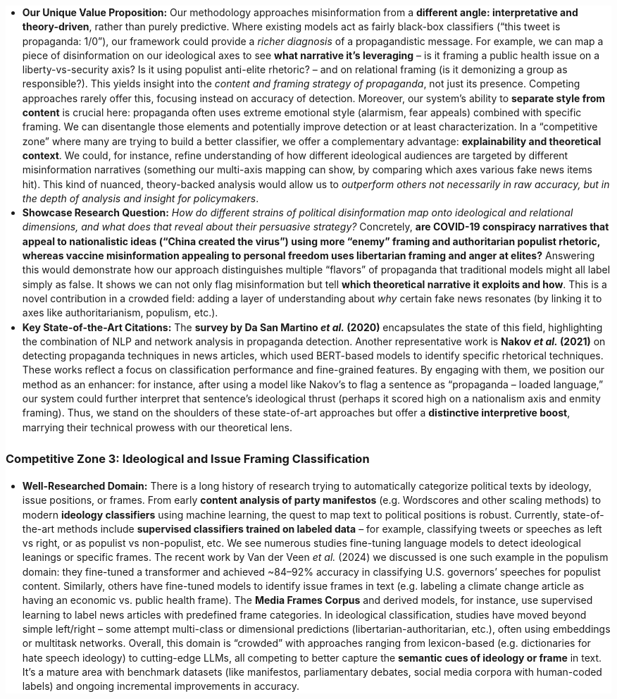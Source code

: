 * **Our Unique Value Proposition:** Our methodology approaches misinformation from a **different angle: interpretative and theory-driven**, rather than purely predictive. Where existing models act as fairly black-box classifiers (“this tweet is propaganda: 1/0”), our framework could provide a *richer diagnosis* of a propagandistic message. For example, we can map a piece of disinformation on our ideological axes to see **what narrative it’s leveraging** – is it framing a public health issue on a liberty-vs-security axis? Is it using populist anti-elite rhetoric? – and on relational framing (is it demonizing a group as responsible?). This yields insight into the *content and framing strategy of propaganda*, not just its presence. Competing approaches rarely offer this, focusing instead on accuracy of detection. Moreover, our system’s ability to **separate style from content** is crucial here: propaganda often uses extreme emotional style (alarmism, fear appeals) combined with specific framing. We can disentangle those elements and potentially improve detection or at least characterization. In a “competitive zone” where many are trying to build a better classifier, we offer a complementary advantage: **explainability and theoretical context**. We could, for instance, refine understanding of how different ideological audiences are targeted by different misinformation narratives (something our multi-axis mapping can show, by comparing which axes various fake news items hit). This kind of nuanced, theory-backed analysis would allow us to *outperform others not necessarily in raw accuracy, but in the depth of analysis and insight for policymakers*.
* **Showcase Research Question:** *How do different strains of political disinformation map onto ideological and relational dimensions, and what does that reveal about their persuasive strategy?* Concretely, **are COVID-19 conspiracy narratives that appeal to nationalistic ideas (“China created the virus”) using more “enemy” framing and authoritarian populist rhetoric, whereas vaccine misinformation appealing to personal freedom uses libertarian framing and anger at elites?** Answering this would demonstrate how our approach distinguishes multiple “flavors” of propaganda that traditional models might all label simply as false. It shows we can not only flag misinformation but tell **which theoretical narrative it exploits and how**. This is a novel contribution in a crowded field: adding a layer of understanding about *why* certain fake news resonates (by linking it to axes like authoritarianism, populism, etc.).
* **Key State-of-the-Art Citations:** The **survey by Da San Martino *et al.* (2020)** encapsulates the state of this field, highlighting the combination of NLP and network analysis in propaganda detection. Another representative work is **Nakov *et al.* (2021)** on detecting propaganda techniques in news articles, which used BERT-based models to identify specific rhetorical techniques. These works reflect a focus on classification performance and fine-grained features. By engaging with them, we position our method as an enhancer: for instance, after using a model like Nakov’s to flag a sentence as “propaganda – loaded language,” our system could further interpret that sentence’s ideological thrust (perhaps it scored high on a nationalism axis and enmity framing). Thus, we stand on the shoulders of these state-of-art approaches but offer a **distinctive interpretive boost**, marrying their technical prowess with our theoretical lens.

### Competitive Zone 3: **Ideological and Issue Framing Classification**

* **Well-Researched Domain:** There is a long history of research trying to automatically categorize political texts by ideology, issue positions, or frames. From early **content analysis of party manifestos** (e.g. Wordscores and other scaling methods) to modern **ideology classifiers** using machine learning, the quest to map text to political positions is robust. Currently, state-of-the-art methods include **supervised classifiers trained on labeled data** – for example, classifying tweets or speeches as left vs right, or as populist vs non-populist, etc. We see numerous studies fine-tuning language models to detect ideological leanings or specific frames. The recent work by Van der Veen *et al.* (2024) we discussed is one such example in the populism domain: they fine-tuned a transformer and achieved \~84–92% accuracy in classifying U.S. governors’ speeches for populist content. Similarly, others have fine-tuned models to identify issue frames in text (e.g. labeling a climate change article as having an economic vs. public health frame). The **Media Frames Corpus** and derived models, for instance, use supervised learning to label news articles with predefined frame categories. In ideological classification, studies have moved beyond simple left/right – some attempt multi-class or dimensional predictions (libertarian-authoritarian, etc.), often using embeddings or multitask networks. Overall, this domain is “crowded” with approaches ranging from lexicon-based (e.g. dictionaries for hate speech ideology) to cutting-edge LLMs, all competing to better capture the **semantic cues of ideology or frame** in text. It’s a mature area with benchmark datasets (like manifestos, parliamentary debates, social media corpora with human-coded labels) and ongoing incremental improvements in accuracy.